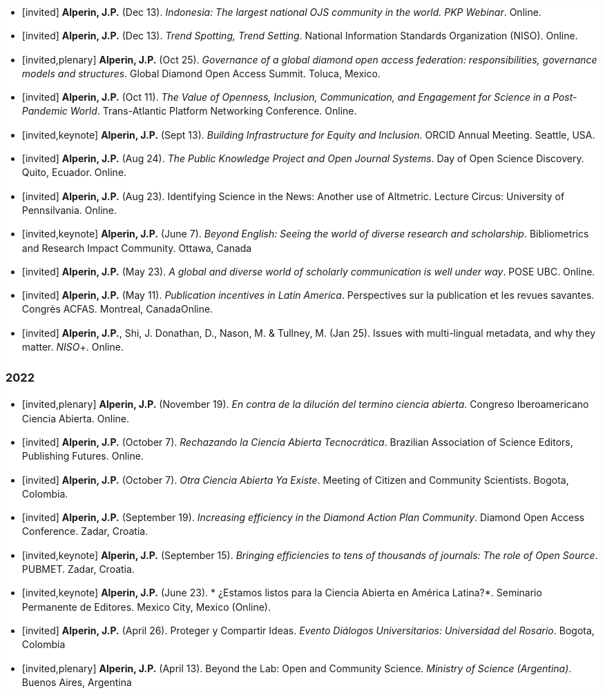 - [invited] **Alperin, J.P.** (Dec 13). *Indonesia: The largest national OJS community in the world. PKP Webinar*. Online.

- [invited] **Alperin, J.P.** (Dec 13). *Trend Spotting, Trend Setting*. National Information Standards Organization (NISO). Online.

- [invited,plenary] **Alperin, J.P.** (Oct 25). *Governance of a global diamond open access federation: responsibilities, governance models and structures*. Global Diamond Open Access Summit. Toluca, Mexico.

- [invited] **Alperin, J.P.** (Oct 11). *The Value of Openness, Inclusion, Communication, and Engagement for Science in a Post-Pandemic World*. Trans-Atlantic Platform Networking Conference. Online.

- [invited,keynote] **Alperin, J.P.** (Sept 13). *Building Infrastructure for Equity and Inclusion*. ORCID Annual Meeting. Seattle, USA.

- [invited] **Alperin, J.P.** (Aug 24). *The Public Knowledge Project and Open Journal Systems*. Day of Open Science Discovery. Quito, Ecuador. Online.

- [invited] **Alperin, J.P.** (Aug 23). Identifying Science in the News: Another use of Altmetric. Lecture Circus: University of Pennsilvania. Online.

- [invited,keynote] **Alperin, J.P.** (June 7). *Beyond English: Seeing the world of diverse research and scholarship*. Bibliometrics and Research Impact Community. Ottawa, Canada

- [invited] **Alperin, J.P.** (May 23). *A global and diverse world of scholarly communication is well under way*. POSE UBC. Online.

- [invited] **Alperin, J.P.** (May 11). *Publication incentives in Latin America*. Perspectives sur la publication et les revues savantes. Congrès ACFAS. Montreal, CanadaOnline.

- [invited] **Alperin, J.P.**, Shi, J. Donathan, D., Nason, M. & Tullney, M. (Jan 25). Issues with multi-lingual metadata, and why they matter. *NISO*+. Online.

### 2022

- [invited,plenary] **Alperin, J.P.** (November 19). *En contra de la dilución del termino ciencia abierta*. Congreso Iberoamericano Ciencia Abierta. Online.

- [invited] **Alperin, J.P.** (October 7). *Rechazando la Ciencia Abierta Tecnocrática*. Brazilian Association of Science Editors, Publishing Futures. Online.

- [invited] **Alperin, J.P.** (October 7). *Otra Ciencia Abierta Ya Existe*. Meeting of Citizen and Community Scientists. Bogota, Colombia.

- [invited] **Alperin, J.P.** (September 19). *Increasing efficiency in the Diamond Action Plan Community*. Diamond Open Access Conference. Zadar, Croatia.

- [invited,keynote] **Alperin, J.P.** (September 15). *Bringing efficiencies to tens of thousands of journals: The role of Open Source*. PUBMET. Zadar, Croatia.

- [invited,keynote] **Alperin, J.P.** (June 23). * ¿Estamos listos para la Ciencia Abierta en América Latina?*. Seminario Permanente de Editores. Mexico City, Mexico (Online).

- [invited] **Alperin, J.P.** (April 26). Proteger y Compartir Ideas. *Evento Diálogos Universitarios: Universidad del Rosario*. Bogota, Colombia

- [invited,plenary] **Alperin, J.P.** (April 13). Beyond the Lab: Open and Community Science. *Ministry of Science (Argentina)*. Buenos Aires, Argentina
